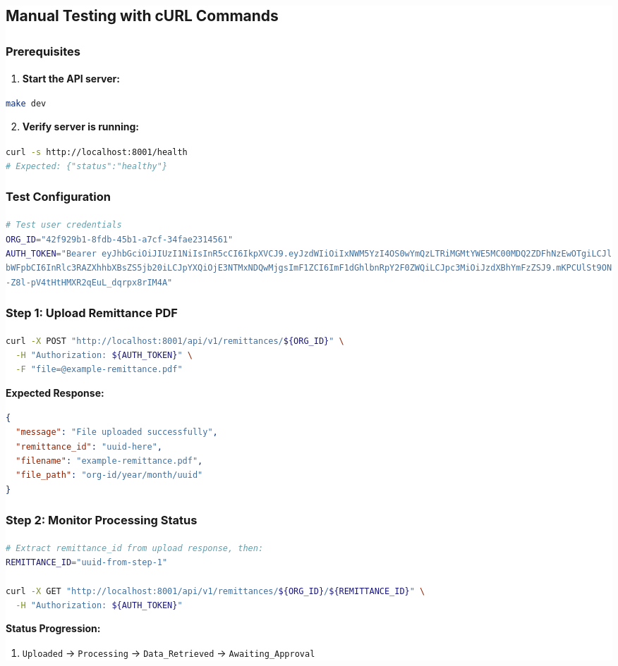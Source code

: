 ## Manual Testing with cURL Commands

### Prerequisites

1. **Start the API server:**
```bash
make dev
```

2. **Verify server is running:**
```bash
curl -s http://localhost:8001/health
# Expected: {"status":"healthy"}
```

### Test Configuration

```bash
# Test user credentials
ORG_ID="42f929b1-8fdb-45b1-a7cf-34fae2314561"
AUTH_TOKEN="Bearer eyJhbGciOiJIUzI1NiIsInR5cCI6IkpXVCJ9.eyJzdWIiOiIxNWM5YzI4OS0wYmQzLTRiMGMtYWE5MC00MDQ2ZDFhNzEwOTgiLCJlbWFpbCI6InRlc3RAZXhhbXBsZS5jb20iLCJpYXQiOjE3NTMxNDQwMjgsImF1ZCI6ImF1dGhlbnRpY2F0ZWQiLCJpc3MiOiJzdXBhYmFzZSJ9.mKPCUlSt9ON-Z8l-pV4tHtHMXR2qEuL_dqrpx8rIM4A"
```

### Step 1: Upload Remittance PDF

```bash
curl -X POST "http://localhost:8001/api/v1/remittances/${ORG_ID}" \
  -H "Authorization: ${AUTH_TOKEN}" \
  -F "file=@example-remittance.pdf"
```

**Expected Response:**
```json
{
  "message": "File uploaded successfully",
  "remittance_id": "uuid-here",
  "filename": "example-remittance.pdf",
  "file_path": "org-id/year/month/uuid"
}
```

### Step 2: Monitor Processing Status

```bash
# Extract remittance_id from upload response, then:
REMITTANCE_ID="uuid-from-step-1"

curl -X GET "http://localhost:8001/api/v1/remittances/${ORG_ID}/${REMITTANCE_ID}" \
  -H "Authorization: ${AUTH_TOKEN}"
```

**Status Progression:**
1. `Uploaded` → `Processing` → `Data_Retrieved` → `Awaiting_Approval`
